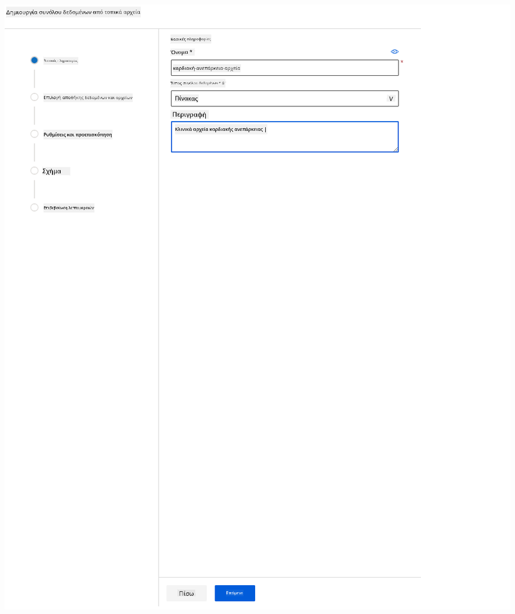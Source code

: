    ![25](../../../../translated_images/dataset-2.f58de1c435d5bf9ccb16ccc5f5d4380eb2b50affca85cfbf4f97562bdab99f77.el.png)
